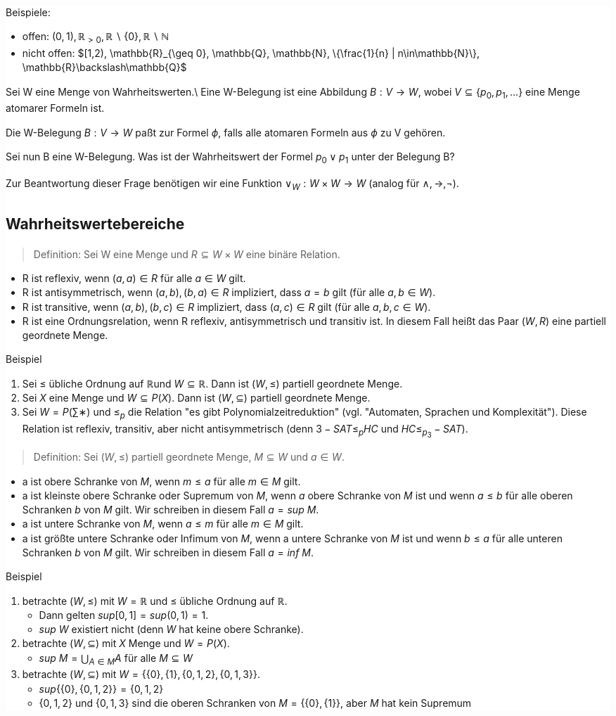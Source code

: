 Beispiele:
- offen: $(0,1), \mathbb{R}_{>0}, \mathbb{R}\backslash\{0\}, \mathbb{R}\backslash\mathbb{N}$
- nicht offen: $[1,2), \mathbb{R}_{\geq 0}, \mathbb{Q}, \mathbb{N}, \{\frac{1}{n} | n\in\mathbb{N}\}, \mathbb{R}\backslash\mathbb{Q}$


Sei W eine Menge von Wahrheitswerten.\\
Eine W-Belegung ist eine Abbildung $B:V\rightarrow W$, wobei $V\subseteq\{p_0 ,p_1 ,...\}$ eine Menge atomarer Formeln ist.

Die W-Belegung $B:V\rightarrow W$ paßt zur Formel $\phi$, falls alle atomaren Formeln aus $\phi$ zu V gehören.

Sei nun B eine W-Belegung. Was ist der Wahrheitswert der Formel $p_0\vee p_1$ unter der Belegung B?

Zur Beantwortung dieser Frage benötigen wir eine Funktion $\vee_W :W\times W\rightarrow W$ (analog für $\wedge,\rightarrow,\lnot$).

## Wahrheitswertebereiche
> Definition: Sei W eine Menge und $R\subseteq W\times W$ eine binäre Relation.
- R ist reflexiv, wenn $(a,a)\in R$ für alle $a\in W$ gilt.
- R ist antisymmetrisch, wenn $(a,b),(b,a)\in R$ impliziert, dass $a=b$ gilt (für alle $a,b\in W$).
- R ist transitive, wenn $(a,b),(b,c)\in R$ impliziert, dass $(a,c)\in R$ gilt (für alle $a,b,c\in W$).
- R ist eine Ordnungsrelation, wenn R reflexiv, antisymmetrisch und transitiv ist. In diesem Fall heißt das Paar $(W,R)$ eine partiell geordnete Menge.

Beispiel
1. Sei $\leq$ übliche Ordnung auf $\mathbb{R}$und $W\subseteq\mathbb{R}$. Dann ist $(W,\leq)$ partiell geordnete Menge.
2. Sei $X$ eine Menge und $W\subseteq P(X)$. Dann ist $(W,\subseteq)$ partiell geordnete Menge.
3. Sei $W=P(\sum ∗)$ und $\leq_p$ die Relation "es gibt Polynomialzeitreduktion" (vgl. "Automaten, Sprachen und Komplexität"). Diese Relation ist reflexiv, transitiv, aber nicht
antisymmetrisch (denn $3-SAT\leq_p HC$ und $HC\leq_p_3-SAT$).

> Definition: Sei $(W,\leq)$ partiell geordnete Menge, $M\subseteq W$ und $a\in W$.
- a ist obere Schranke von $M$, wenn $m\leq a$ für alle $m\in M$ gilt.
- a ist kleinste obere Schranke oder Supremum von $M$, wenn $a$ obere Schranke von $M$ ist und wenn $a\leq b$ für alle oberen Schranken $b$ von $M$ gilt. Wir schreiben in diesem Fall $a=sup \ M$.
- a ist untere Schranke von $M$, wenn $a\leq m$ für alle $m\in M$ gilt.
- a ist größte untere Schranke oder Infimum von $M$, wenn a untere Schranke von $M$ ist und wenn $b\leq a$ für alle unteren Schranken $b$ von $M$ gilt. Wir schreiben in diesem Fall $a=inf\ M$.

Beispiel
1. betrachte $(W,\leq)$ mit $W=\mathbb{R}$ und $\leq$ übliche Ordnung auf $\mathbb{R}$.
   - Dann gelten $sup[0,1] = sup(0,1) =1$.
   - $sup\ W$ existiert nicht (denn $W$ hat keine obere Schranke).
2. betrachte $(W,\subseteq)$ mit $X$ Menge und $W =P(X)$.
   - $sup\ M=\bigcup_{A\in M} A$ für alle $M\subseteq W$
3. betrachte $(W,\subseteq)$ mit $W=\{\{0\},\{1\},\{0,1,2\},\{0,1,3\}\}$.
   - $sup\{\{0\},\{0,1,2\}\}=\{0,1,2\}$
   - $\{0,1,2\}$ und $\{0,1,3\}$ sind die oberen Schranken von $M=\{\{0\},\{1\}\}$, aber $M$ hat kein Supremum
